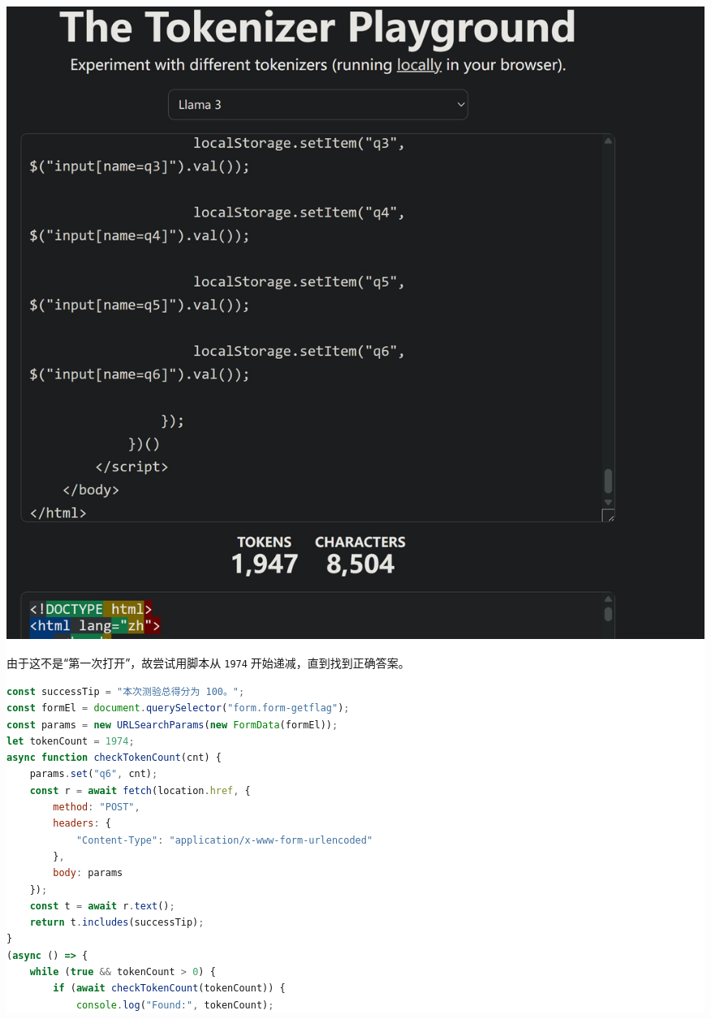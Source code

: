 ![hg2024-llama-tokenizer](./images/hg2024-llama-tokenizer.jpg)

由于这不是“第一次打开”，故尝试用脚本从 `1974` 开始递减，直到找到正确答案。

```javascript
const successTip = "本次测验总得分为 100。";
const formEl = document.querySelector("form.form-getflag");
const params = new URLSearchParams(new FormData(formEl));
let tokenCount = 1974;
async function checkTokenCount(cnt) {
    params.set("q6", cnt);
    const r = await fetch(location.href, {
        method: "POST",
        headers: {
            "Content-Type": "application/x-www-form-urlencoded"
        },
        body: params
    });
    const t = await r.text();
    return t.includes(successTip);
}
(async () => {
    while (true && tokenCount > 0) {
        if (await checkTokenCount(tokenCount)) {
            console.log("Found:", tokenCount);
```